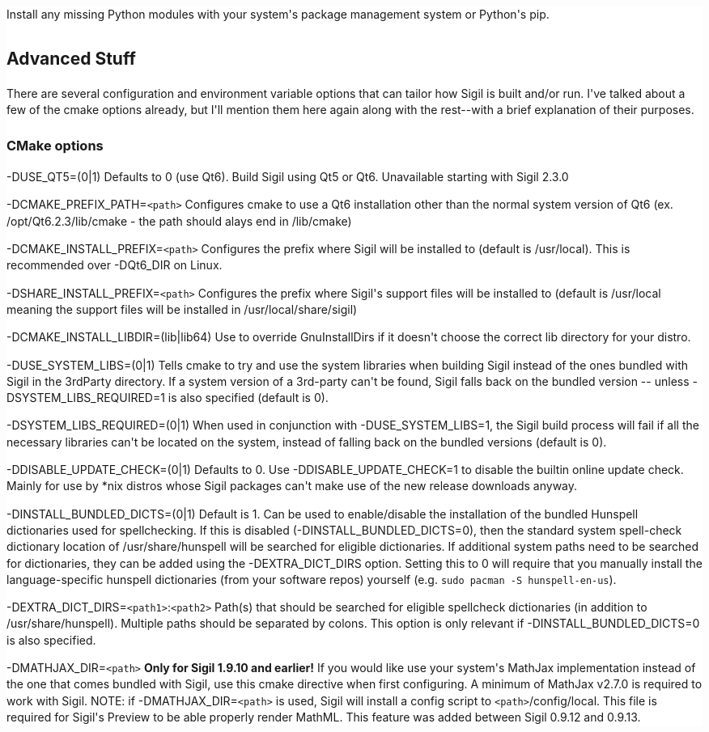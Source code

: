 Install any missing Python modules with your system's package management system or Python's pip.

## <a name="advanced"/>Advanced Stuff

There are several configuration and environment variable options that can tailor how Sigil is built and/or run. I've talked about a few of the cmake options already, but I'll mention them here again along with the rest--with a brief explanation of their purposes.

### CMake options

-DUSE_QT5=(0|1) Defaults to 0 (use Qt6). Build Sigil using Qt5 or Qt6. Unavailable starting with Sigil 2.3.0

-DCMAKE_PREFIX_PATH=`<path>` Configures cmake to use a Qt6 installation other than the normal system version of Qt6 (ex. /opt/Qt6.2.3/lib/cmake - the path should alays end in /lib/cmake)

-DCMAKE_INSTALL_PREFIX=`<path>` Configures the prefix where Sigil will be installed to (default is /usr/local). This is recommended over -DQt6_DIR on Linux.

-DSHARE_INSTALL_PREFIX=`<path>` Configures the prefix where Sigil's support files will be installed to (default is /usr/local meaning the support files will be installed in /usr/local/share/sigil)

-DCMAKE_INSTALL_LIBDIR=(lib|lib64) Use to override GnuInstallDirs if it doesn't choose the correct lib directory for your distro.

-DUSE_SYSTEM_LIBS=(0|1) Tells cmake to try and use the system libraries when building Sigil instead of the ones bundled with Sigil in the 3rdParty directory. If a system version of a 3rd-party can't be found, Sigil falls back on the bundled version -- unless -DSYSTEM_LIBS_REQUIRED=1 is also specified (default is 0).

-DSYSTEM_LIBS_REQUIRED=(0|1) When used in conjunction with -DUSE_SYSTEM_LIBS=1, the Sigil build process will fail if all the necessary libraries can't be located on the system, instead of falling back on the bundled versions (default is 0).

-DDISABLE_UPDATE_CHECK=(0|1) Defaults to 0. Use -DDISABLE_UPDATE_CHECK=1 to disable the builtin online update check. Mainly for use by *nix distros whose Sigil packages can't make use of the new release downloads anyway.

-DINSTALL_BUNDLED_DICTS=(0|1) Default is 1. Can be used to enable/disable the installation of the bundled Hunspell dictionaries used for spellchecking. If this is disabled (-DINSTALL_BUNDLED_DICTS=0), then the standard system spell-check dictionary location of /usr/share/hunspell will be searched for eligible dictionaries. If additional system paths need to be searched for dictionaries, they can be added using the -DEXTRA_DICT_DIRS option. Setting this to 0 will require that you manually install the language-specific hunspell dictionaries (from your software repos) yourself (e.g. `sudo pacman -S hunspell-en-us`).

-DEXTRA_DICT_DIRS=`<path1>`:`<path2>` Path(s) that should be searched for eligible spellcheck dictionaries (in addition to /usr/share/hunspell). Multiple paths should be separated by colons. This option is only relevant if -DINSTALL_BUNDLED_DICTS=0 is also specified.

-DMATHJAX_DIR=`<path>` **Only for Sigil 1.9.10 and earlier!** If you would like use your system's MathJax implementation instead of the one that comes bundled with Sigil, use this cmake directive when first configuring. A minimum of MathJax v2.7.0 is required to work with Sigil. NOTE: if -DMATHJAX_DIR=`<path>` is used, Sigil will install a config script to `<path>`/config/local. This file is required for Sigil's Preview to be able properly render MathML. This feature was added between Sigil 0.9.12 and 0.9.13.
